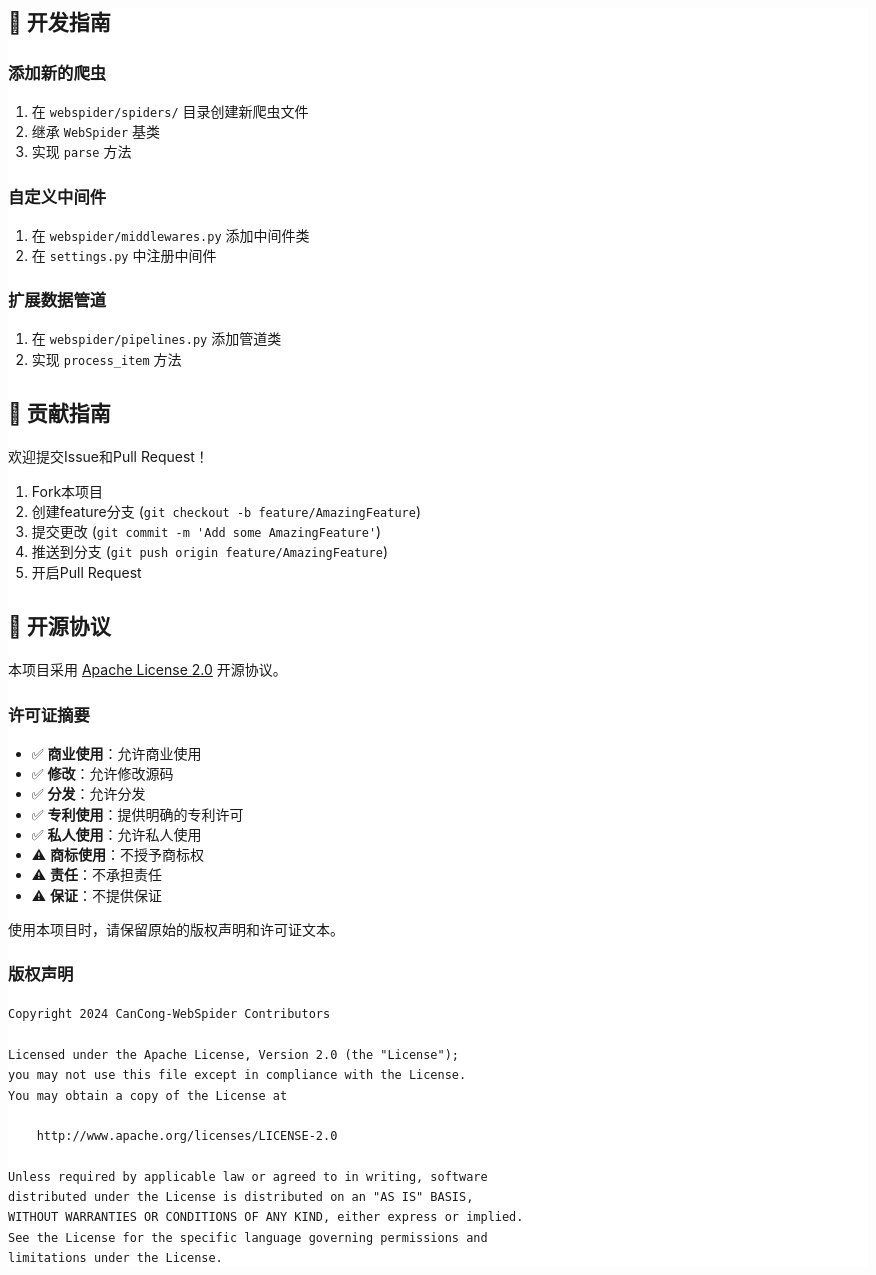 ## 🔧 开发指南

### 添加新的爬虫

1. 在 `webspider/spiders/` 目录创建新爬虫文件
2. 继承 `WebSpider` 基类
3. 实现 `parse` 方法

### 自定义中间件

1. 在 `webspider/middlewares.py` 添加中间件类
2. 在 `settings.py` 中注册中间件

### 扩展数据管道

1. 在 `webspider/pipelines.py` 添加管道类
2. 实现 `process_item` 方法

## 🤝 贡献指南

欢迎提交Issue和Pull Request！

1. Fork本项目
2. 创建feature分支 (`git checkout -b feature/AmazingFeature`)
3. 提交更改 (`git commit -m 'Add some AmazingFeature'`)
4. 推送到分支 (`git push origin feature/AmazingFeature`)
5. 开启Pull Request

## 📄 开源协议

本项目采用 [Apache License 2.0](LICENSE) 开源协议。

### 许可证摘要

- ✅ **商业使用**：允许商业使用
- ✅ **修改**：允许修改源码
- ✅ **分发**：允许分发
- ✅ **专利使用**：提供明确的专利许可
- ✅ **私人使用**：允许私人使用
- ⚠️ **商标使用**：不授予商标权
- ⚠️ **责任**：不承担责任
- ⚠️ **保证**：不提供保证

使用本项目时，请保留原始的版权声明和许可证文本。

### 版权声明

```
Copyright 2024 CanCong-WebSpider Contributors

Licensed under the Apache License, Version 2.0 (the "License");
you may not use this file except in compliance with the License.
You may obtain a copy of the License at

    http://www.apache.org/licenses/LICENSE-2.0

Unless required by applicable law or agreed to in writing, software
distributed under the License is distributed on an "AS IS" BASIS,
WITHOUT WARRANTIES OR CONDITIONS OF ANY KIND, either express or implied.
See the License for the specific language governing permissions and
limitations under the License.
```
